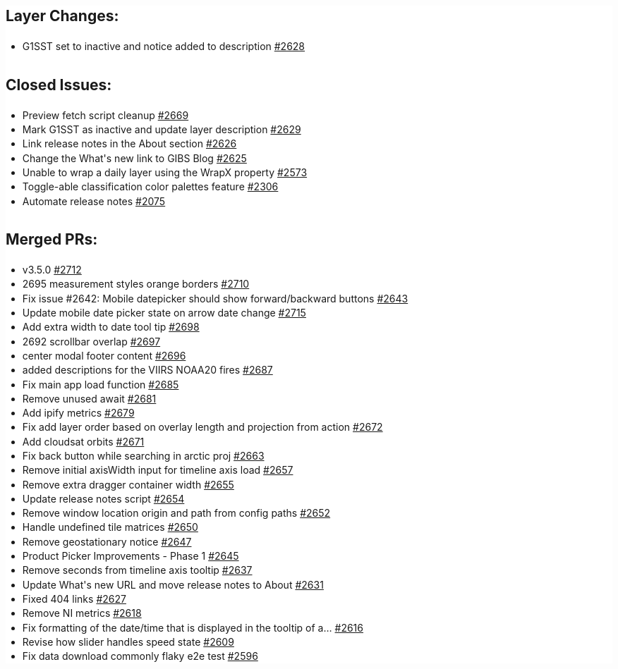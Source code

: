 
## Layer Changes:

- G1SST set to inactive and notice added to description [\#2628](https://github.com/nasa-gibs/worldview/pull/2628)

## Closed Issues:

- Preview fetch script cleanup [\#2669](https://github.com/nasa-gibs/worldview/issues/2669)
- Mark G1SST as inactive and update layer description [\#2629](https://github.com/nasa-gibs/worldview/issues/2629)
- Link release notes in the About section [\#2626](https://github.com/nasa-gibs/worldview/issues/2626)
- Change the What's new link to GIBS Blog [\#2625](https://github.com/nasa-gibs/worldview/issues/2625)
- Unable to wrap a daily layer using the WrapX property [\#2573](https://github.com/nasa-gibs/worldview/issues/2573)
- Toggle-able classification color palettes feature [\#2306](https://github.com/nasa-gibs/worldview/issues/2306)
- Automate release notes [\#2075](https://github.com/nasa-gibs/worldview/issues/2075)

## Merged PRs:

- v3.5.0 [\#2712](https://github.com/nasa-gibs/worldview/pull/2712)
- 2695 measurement styles orange borders [\#2710](https://github.com/nasa-gibs/worldview/pull/2710)
- Fix issue \#2642: Mobile datepicker should show forward/backward buttons [\#2643](https://github.com/nasa-gibs/worldview/pull/2643)
- Update mobile date picker state on arrow date change [\#2715](https://github.com/nasa-gibs/worldview/pull/2715)
- Add extra width to date tool tip [\#2698](https://github.com/nasa-gibs/worldview/pull/2698)
- 2692 scrollbar overlap [\#2697](https://github.com/nasa-gibs/worldview/pull/2697)
- center modal footer content [\#2696](https://github.com/nasa-gibs/worldview/pull/2696)
- added descriptions for the VIIRS NOAA20 fires [\#2687](https://github.com/nasa-gibs/worldview/pull/2687)
- Fix main app load function [\#2685](https://github.com/nasa-gibs/worldview/pull/2685)
- Remove unused await [\#2681](https://github.com/nasa-gibs/worldview/pull/2681)
- Add ipify metrics [\#2679](https://github.com/nasa-gibs/worldview/pull/2679)
- Fix add layer order based on overlay length and projection from action  [\#2672](https://github.com/nasa-gibs/worldview/pull/2672)
- Add cloudsat orbits [\#2671](https://github.com/nasa-gibs/worldview/pull/2671)
- Fix back button while searching in arctic proj [\#2663](https://github.com/nasa-gibs/worldview/pull/2663)
- Remove initial axisWidth input for timeline axis load [\#2657](https://github.com/nasa-gibs/worldview/pull/2657)
- Remove extra dragger container width [\#2655](https://github.com/nasa-gibs/worldview/pull/2655)
- Update release notes script [\#2654](https://github.com/nasa-gibs/worldview/pull/2654)
- Remove window location origin and path from config paths [\#2652](https://github.com/nasa-gibs/worldview/pull/2652)
- Handle undefined tile matrices [\#2650](https://github.com/nasa-gibs/worldview/pull/2650)
- Remove geostationary notice [\#2647](https://github.com/nasa-gibs/worldview/pull/2647)
- Product Picker Improvements - Phase 1  [\#2645](https://github.com/nasa-gibs/worldview/pull/2645)
- Remove seconds from timeline axis tooltip [\#2637](https://github.com/nasa-gibs/worldview/pull/2637)
- Update What's new URL and move release notes to About [\#2631](https://github.com/nasa-gibs/worldview/pull/2631)
- Fixed 404 links [\#2627](https://github.com/nasa-gibs/worldview/pull/2627)
- Remove NI metrics [\#2618](https://github.com/nasa-gibs/worldview/pull/2618)
- Fix formatting of the date/time that is displayed in the tooltip of a… [\#2616](https://github.com/nasa-gibs/worldview/pull/2616)
- Revise how slider handles speed state [\#2609](https://github.com/nasa-gibs/worldview/pull/2609)
- Fix data download commonly flaky e2e test [\#2596](https://github.com/nasa-gibs/worldview/pull/2596)